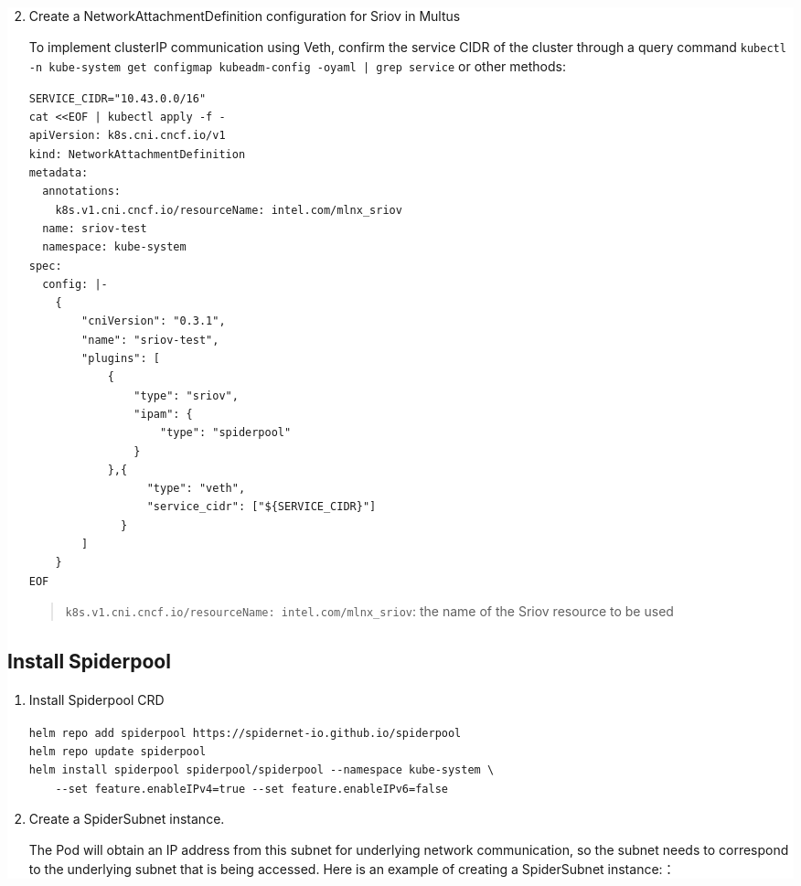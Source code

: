 2. Create a NetworkAttachmentDefinition configuration for Sriov in Multus

   To implement clusterIP communication using Veth, confirm the service CIDR of the cluster through a query command `kubectl -n kube-system get configmap kubeadm-config -oyaml | grep service` or other methods:

    ```shell
    SERVICE_CIDR="10.43.0.0/16"
    cat <<EOF | kubectl apply -f -
    apiVersion: k8s.cni.cncf.io/v1
    kind: NetworkAttachmentDefinition
    metadata:
      annotations:
        k8s.v1.cni.cncf.io/resourceName: intel.com/mlnx_sriov
      name: sriov-test
      namespace: kube-system
    spec:
      config: |-
        {
            "cniVersion": "0.3.1",
            "name": "sriov-test",
            "plugins": [
                {
                    "type": "sriov",
                    "ipam": {
                        "type": "spiderpool"
                    }
                },{
                      "type": "veth",
                      "service_cidr": ["${SERVICE_CIDR}"]
                  }
            ]
        }
   EOF
    ```

   > `k8s.v1.cni.cncf.io/resourceName: intel.com/mlnx_sriov`: the name of the Sriov resource to be used


## Install Spiderpool

1. Install Spiderpool CRD

    ```shell
    helm repo add spiderpool https://spidernet-io.github.io/spiderpool
    helm repo update spiderpool
    helm install spiderpool spiderpool/spiderpool --namespace kube-system \
        --set feature.enableIPv4=true --set feature.enableIPv6=false 
    ```
   
2. Create a SpiderSubnet instance.
   
   The Pod will obtain an IP address from this subnet for underlying network communication, so the subnet needs to correspond to the underlying subnet that is being accessed.
   Here is an example of creating a SpiderSubnet instance:：
    